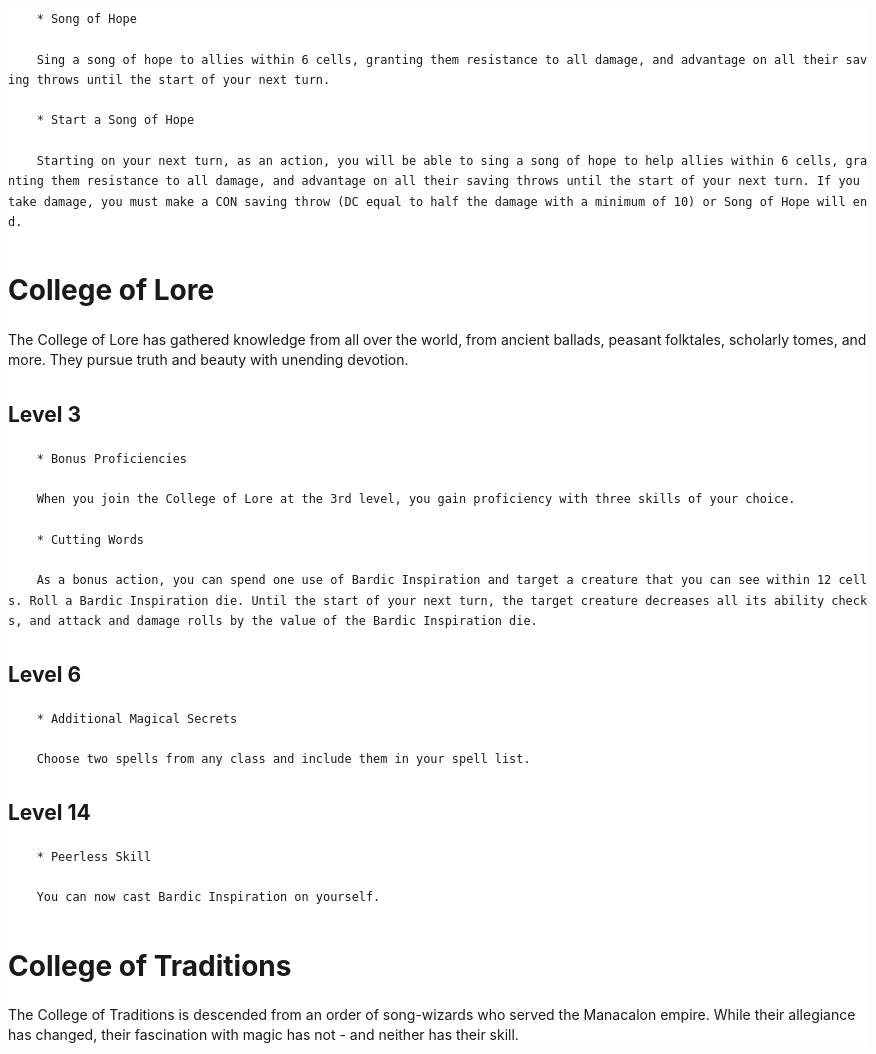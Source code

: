 		* Song of Hope

		Sing a song of hope to allies within 6 cells, granting them resistance to all damage, and advantage on all their saving throws until the start of your next turn.

		* Start a Song of Hope

		Starting on your next turn, as an action, you will be able to sing a song of hope to help allies within 6 cells, granting them resistance to all damage, and advantage on all their saving throws until the start of your next turn. If you take damage, you must make a CON saving throw (DC equal to half the damage with a minimum of 10) or Song of Hope will end.




# College of Lore

The College of Lore has gathered knowledge from all over the world, from ancient ballads, peasant folktales, scholarly tomes, and more. They pursue truth and beauty with unending devotion.


## Level 3

		* Bonus Proficiencies

		When you join the College of Lore at the 3rd level, you gain proficiency with three skills of your choice.

		* Cutting Words

		As a bonus action, you can spend one use of Bardic Inspiration and target a creature that you can see within 12 cells. Roll a Bardic Inspiration die. Until the start of your next turn, the target creature decreases all its ability checks, and attack and damage rolls by the value of the Bardic Inspiration die.


## Level 6

		* Additional Magical Secrets

		Choose two spells from any class and include them in your spell list.


## Level 14

		* Peerless Skill

		You can now cast Bardic Inspiration on yourself.




# College of Traditions

The College of Traditions is descended from an order of song-wizards who served the Manacalon empire. While their allegiance has changed, their fascination with magic has not - and neither has their skill.
